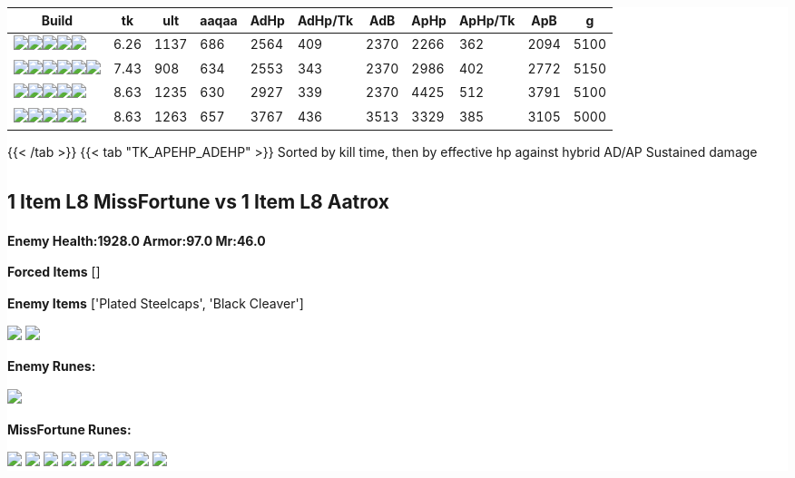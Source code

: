 



 Build |tk|ult|aaqaa|AdHp|AdHp/Tk|AdB|ApHp|ApHp/Tk|ApB|g
-|-|-|-|-|-|-|-|-|-|-
![](/item/6672.png)![](/item/1001.png)![](/item/1053.png)![](/item/1055.png)![](/item/1036.png)|6.26|1137|686|2564|409|2370|2266|362|2094|5100
![](/item/3091.png)![](/item/1001.png)![](/item/1053.png)![](/item/1055.png)![](/item/1036.png)![](/item/1036.png)|7.43|908|634|2553|343|2370|2986|402|2772|5150
![](/item/3156.png)![](/item/1001.png)![](/item/1053.png)![](/item/1055.png)![](/item/1036.png)|8.63|1235|630|2927|339|2370|4425|512|3791|5100
![](/item/6673.png)![](/item/1001.png)![](/item/1053.png)![](/item/1055.png)![](/item/1036.png)|8.63|1263|657|3767|436|3513|3329|385|3105|5000
{{< /tab >}}
{{< tab "TK_APEHP_ADEHP" >}}
Sorted by kill time, then by effective hp against hybrid AD/AP Sustained damage
## 1 Item L8 MissFortune vs 1 Item L8 Aatrox

**Enemy Health:1928.0 Armor:97.0 Mr:46.0**


**Forced Items** []








**Enemy Items** ['Plated Steelcaps', 'Black Cleaver']





![](/item/3047.png)
![](/item/3071.png)



**Enemy Runes:**





![](/StatMods/StatModsHealthScalingIcon.png)



**MissFortune Runes:**


![](/Styles/Precision/PressTheAttack/PressTheAttack.png)
![](/Styles/Precision/PresenceOfMind/PresenceOfMind.png)
![](/Styles/Precision/LegendAlacrity/LegendAlacrity.png)
![](/Styles/Precision/CutDown/CutDown.png)
![](/Styles/Sorcery/AbsoluteFocus/AbsoluteFocus.png)
![](/Styles/Sorcery/GatheringStorm/GatheringStorm.png)
![](/StatMods/StatModsAdaptiveForceIcon.png)
![](/StatMods/StatModsAdaptiveForceIcon.png)
![](/StatMods/StatModsHealthScalingIcon.png)
